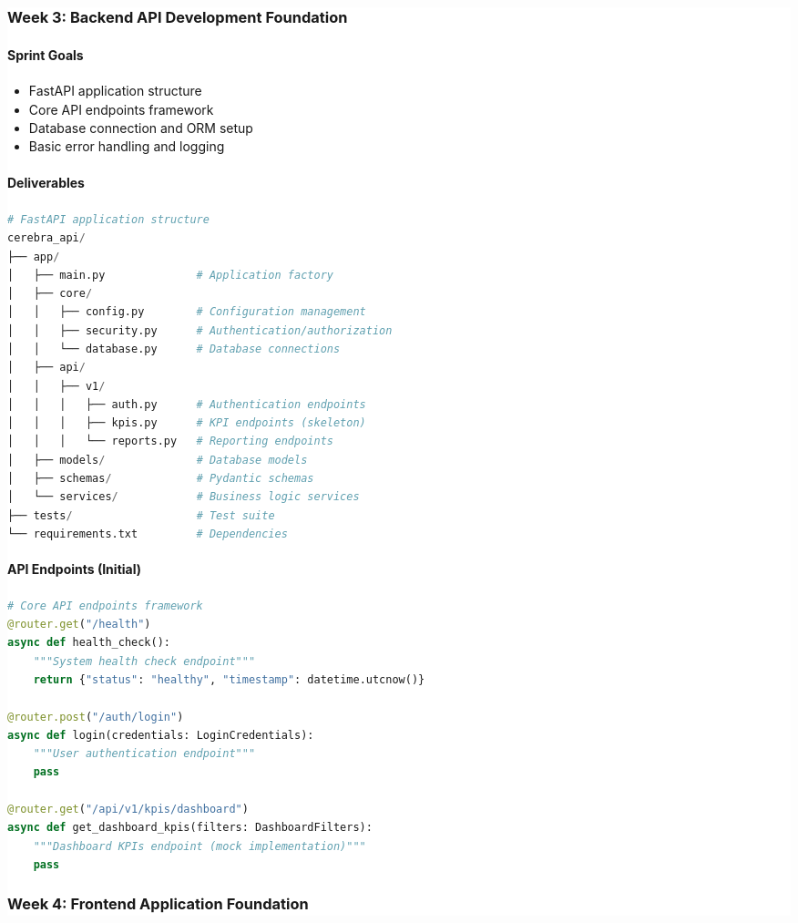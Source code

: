### Week 3: Backend API Development Foundation

#### Sprint Goals
- FastAPI application structure
- Core API endpoints framework
- Database connection and ORM setup
- Basic error handling and logging

#### Deliverables
```python
# FastAPI application structure
cerebra_api/
├── app/
│   ├── main.py              # Application factory
│   ├── core/
│   │   ├── config.py        # Configuration management
│   │   ├── security.py      # Authentication/authorization
│   │   └── database.py      # Database connections
│   ├── api/
│   │   ├── v1/
│   │   │   ├── auth.py      # Authentication endpoints
│   │   │   ├── kpis.py      # KPI endpoints (skeleton)
│   │   │   └── reports.py   # Reporting endpoints
│   ├── models/              # Database models
│   ├── schemas/             # Pydantic schemas
│   └── services/            # Business logic services
├── tests/                   # Test suite
└── requirements.txt         # Dependencies
```

#### API Endpoints (Initial)
```python
# Core API endpoints framework
@router.get("/health")
async def health_check():
    """System health check endpoint"""
    return {"status": "healthy", "timestamp": datetime.utcnow()}

@router.post("/auth/login")
async def login(credentials: LoginCredentials):
    """User authentication endpoint"""
    pass

@router.get("/api/v1/kpis/dashboard")
async def get_dashboard_kpis(filters: DashboardFilters):
    """Dashboard KPIs endpoint (mock implementation)"""
    pass
```

### Week 4: Frontend Application Foundation
